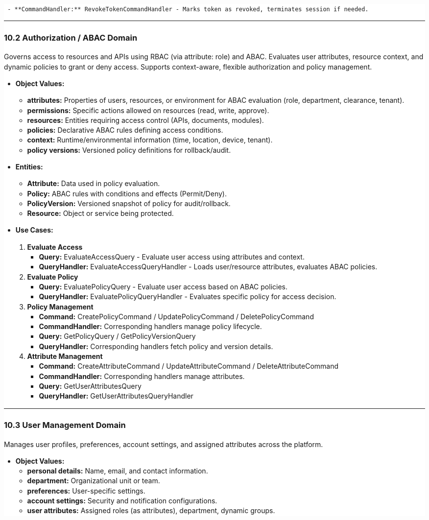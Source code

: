      - **CommandHandler:** RevokeTokenCommandHandler - Marks token as revoked, terminates session if needed.

---

### 10.2 Authorization / ABAC Domain

Governs access to resources and APIs using RBAC (via attribute: role) and ABAC. Evaluates user attributes, resource context, and dynamic policies to grant or deny access. Supports context-aware, flexible authorization and policy management.

- **Object Values:**
  - **attributes:** Properties of users, resources, or environment for ABAC evaluation (role, department, clearance, tenant).
  - **permissions:** Specific actions allowed on resources (read, write, approve).
  - **resources:** Entities requiring access control (APIs, documents, modules).
  - **policies:** Declarative ABAC rules defining access conditions.
  - **context:** Runtime/environmental information (time, location, device, tenant).
  - **policy versions:** Versioned policy definitions for rollback/audit.

- **Entities:**
  - **Attribute:** Data used in policy evaluation.
  - **Policy:** ABAC rules with conditions and effects (Permit/Deny).
  - **PolicyVersion:** Versioned snapshot of policy for audit/rollback.
  - **Resource:** Object or service being protected.

- **Use Cases:**
  1. **Evaluate Access**
     - **Query:** EvaluateAccessQuery - Evaluate user access using attributes and context.
     - **QueryHandler:** EvaluateAccessQueryHandler - Loads user/resource attributes, evaluates ABAC policies.
  2. **Evaluate Policy**
     - **Query:** EvaluatePolicyQuery - Evaluate user access based on ABAC policies.
     - **QueryHandler:** EvaluatePolicyQueryHandler - Evaluates specific policy for access decision.
  3. **Policy Management**
     - **Command:** CreatePolicyCommand / UpdatePolicyCommand / DeletePolicyCommand
     - **CommandHandler:** Corresponding handlers manage policy lifecycle.
     - **Query:** GetPolicyQuery / GetPolicyVersionQuery
     - **QueryHandler:** Corresponding handlers fetch policy and version details.
  4. **Attribute Management**
     - **Command:** CreateAttributeCommand / UpdateAttributeCommand / DeleteAttributeCommand
     - **CommandHandler:** Corresponding handlers manage attributes.
     - **Query:** GetUserAttributesQuery
     - **QueryHandler:** GetUserAttributesQueryHandler

---

### 10.3 User Management Domain

Manages user profiles, preferences, account settings, and assigned attributes across the platform.

- **Object Values:**
  - **personal details:** Name, email, and contact information.
  - **department:** Organizational unit or team.
  - **preferences:** User-specific settings.
  - **account settings:** Security and notification configurations.
  - **user attributes:** Assigned roles (as attributes), department, dynamic groups.
